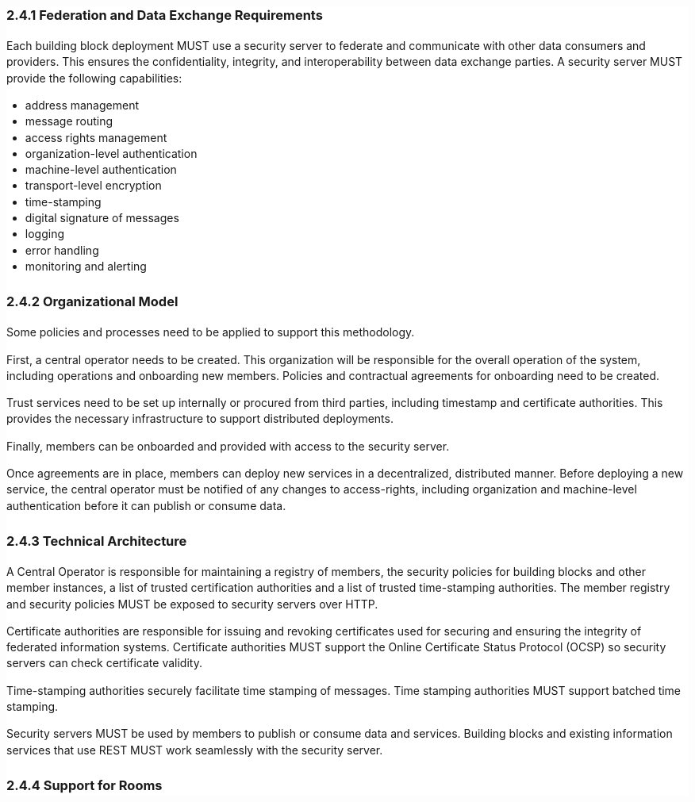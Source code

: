 ### 2.4.1 Federation and Data Exchange Requirements&#x20;

Each building block deployment MUST use a security server to federate and communicate with other data consumers and providers. This ensures the confidentiality, integrity, and interoperability between data exchange parties. A security server MUST provide the following capabilities:

* address management&#x20;
* message routing&#x20;
* access rights management&#x20;
* organization-level authentication&#x20;
* machine-level authentication&#x20;
* transport-level encryption&#x20;
* time-stamping&#x20;
* digital signature of messages&#x20;
* logging&#x20;
* error handling&#x20;
* monitoring and alerting

### 2.4.2 Organizational Model&#x20;

Some policies and processes need to be applied to support this methodology.

First, a central operator needs to be created. This organization will be responsible for the overall operation of the system, including operations and onboarding new members. Policies and contractual agreements for onboarding need to be created.

Trust services need to be set up internally or procured from third parties, including timestamp and certificate authorities. This provides the necessary infrastructure to support distributed deployments.

Finally, members can be onboarded and provided with access to the security server.

Once agreements are in place, members can deploy new services in a decentralized, distributed manner. Before deploying a new service, the central operator must be notified of any changes to access-rights, including organization and machine-level authentication before it can publish or consume data.

### 2.4.3 Technical Architecture&#x20;

A Central Operator is responsible for maintaining a registry of members, the security policies for building blocks and other member instances, a list of trusted certification authorities and a list of trusted time-stamping authorities. The member registry and security policies MUST be exposed to security servers over HTTP.

Certificate authorities are responsible for issuing and revoking certificates used for securing and ensuring the integrity of federated information systems. Certificate authorities MUST support the Online Certificate Status Protocol (OCSP) so security servers can check certificate validity.

Time-stamping authorities securely facilitate time stamping of messages. Time stamping authorities MUST support batched time stamping.

Security servers MUST be used by members to publish or consume data and services. Building blocks and existing information services that use REST MUST work seamlessly with the security server.

### 2.4.4 Support for Rooms&#x20;
